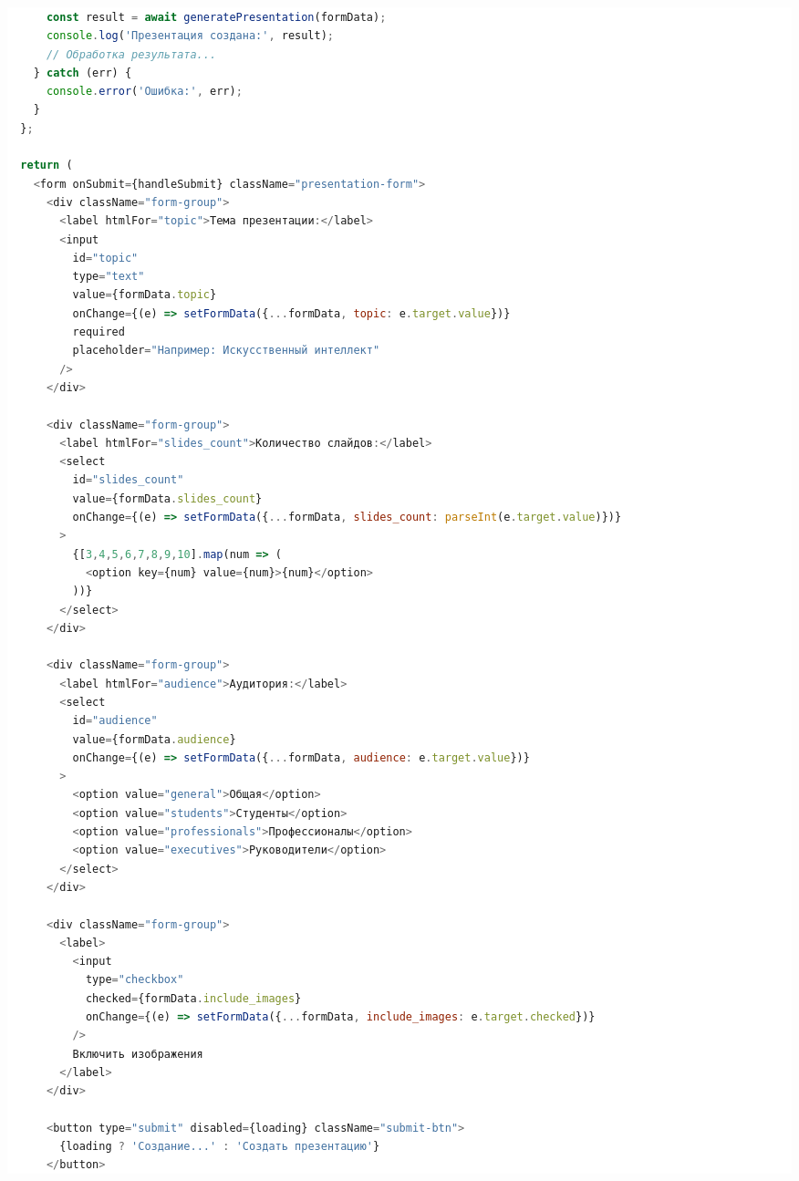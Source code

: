```javascript
      const result = await generatePresentation(formData);
      console.log('Презентация создана:', result);
      // Обработка результата...
    } catch (err) {
      console.error('Ошибка:', err);
    }
  };

  return (
    <form onSubmit={handleSubmit} className="presentation-form">
      <div className="form-group">
        <label htmlFor="topic">Тема презентации:</label>
        <input
          id="topic"
          type="text"
          value={formData.topic}
          onChange={(e) => setFormData({...formData, topic: e.target.value})}
          required
          placeholder="Например: Искусственный интеллект"
        />
      </div>

      <div className="form-group">
        <label htmlFor="slides_count">Количество слайдов:</label>
        <select
          id="slides_count"
          value={formData.slides_count}
          onChange={(e) => setFormData({...formData, slides_count: parseInt(e.target.value)})}
        >
          {[3,4,5,6,7,8,9,10].map(num => (
            <option key={num} value={num}>{num}</option>
          ))}
        </select>
      </div>

      <div className="form-group">
        <label htmlFor="audience">Аудитория:</label>
        <select
          id="audience"
          value={formData.audience}
          onChange={(e) => setFormData({...formData, audience: e.target.value})}
        >
          <option value="general">Общая</option>
          <option value="students">Студенты</option>
          <option value="professionals">Профессионалы</option>
          <option value="executives">Руководители</option>
        </select>
      </div>

      <div className="form-group">
        <label>
          <input
            type="checkbox"
            checked={formData.include_images}
            onChange={(e) => setFormData({...formData, include_images: e.target.checked})}
          />
          Включить изображения
        </label>
      </div>

      <button type="submit" disabled={loading} className="submit-btn">
        {loading ? 'Создание...' : 'Создать презентацию'}
      </button>
```